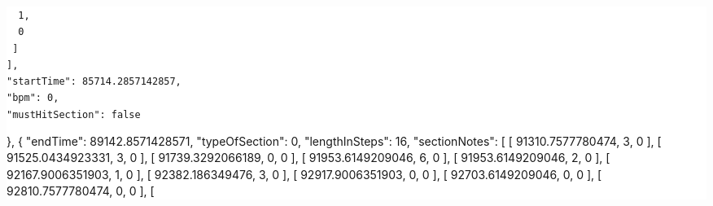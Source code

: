       1,
      0
     ]
    ],
    "startTime": 85714.2857142857,
    "bpm": 0,
    "mustHitSection": false
   },
   {
    "endTime": 89142.8571428571,
    "typeOfSection": 0,
    "lengthInSteps": 16,
    "sectionNotes": [
     [
      91310.7577780474,
      3,
      0
     ],
     [
      91525.0434923331,
      3,
      0
     ],
     [
      91739.3292066189,
      0,
      0
     ],
     [
      91953.6149209046,
      6,
      0
     ],
     [
      91953.6149209046,
      2,
      0
     ],
     [
      92167.9006351903,
      1,
      0
     ],
     [
      92382.186349476,
      3,
      0
     ],
     [
      92917.9006351903,
      0,
      0
     ],
     [
      92703.6149209046,
      0,
      0
     ],
     [
      92810.7577780474,
      0,
      0
     ],
     [